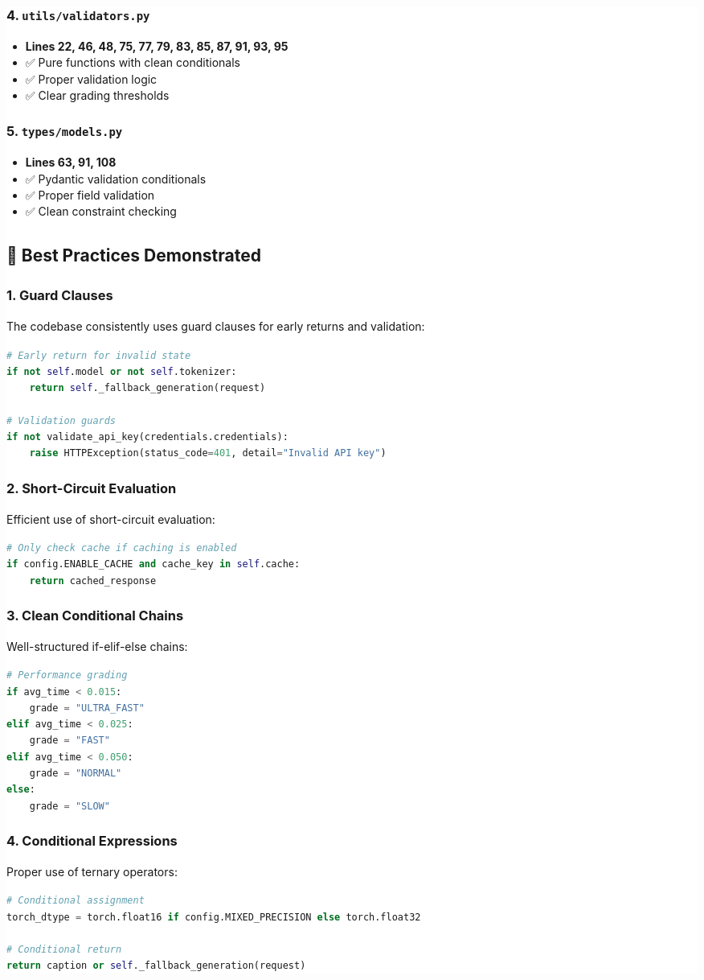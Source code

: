 ### **4. `utils/validators.py`**
- **Lines 22, 46, 48, 75, 77, 79, 83, 85, 87, 91, 93, 95**
- ✅ Pure functions with clean conditionals
- ✅ Proper validation logic
- ✅ Clear grading thresholds

### **5. `types/models.py`**
- **Lines 63, 91, 108**
- ✅ Pydantic validation conditionals
- ✅ Proper field validation
- ✅ Clean constraint checking

## 🎯 **Best Practices Demonstrated**

### **1. Guard Clauses**
The codebase consistently uses guard clauses for early returns and validation:
```python
# Early return for invalid state
if not self.model or not self.tokenizer:
    return self._fallback_generation(request)

# Validation guards
if not validate_api_key(credentials.credentials):
    raise HTTPException(status_code=401, detail="Invalid API key")
```

### **2. Short-Circuit Evaluation**
Efficient use of short-circuit evaluation:
```python
# Only check cache if caching is enabled
if config.ENABLE_CACHE and cache_key in self.cache:
    return cached_response
```

### **3. Clean Conditional Chains**
Well-structured if-elif-else chains:
```python
# Performance grading
if avg_time < 0.015:
    grade = "ULTRA_FAST"
elif avg_time < 0.025:
    grade = "FAST"
elif avg_time < 0.050:
    grade = "NORMAL"
else:
    grade = "SLOW"
```

### **4. Conditional Expressions**
Proper use of ternary operators:
```python
# Conditional assignment
torch_dtype = torch.float16 if config.MIXED_PRECISION else torch.float32

# Conditional return
return caption or self._fallback_generation(request)
```
